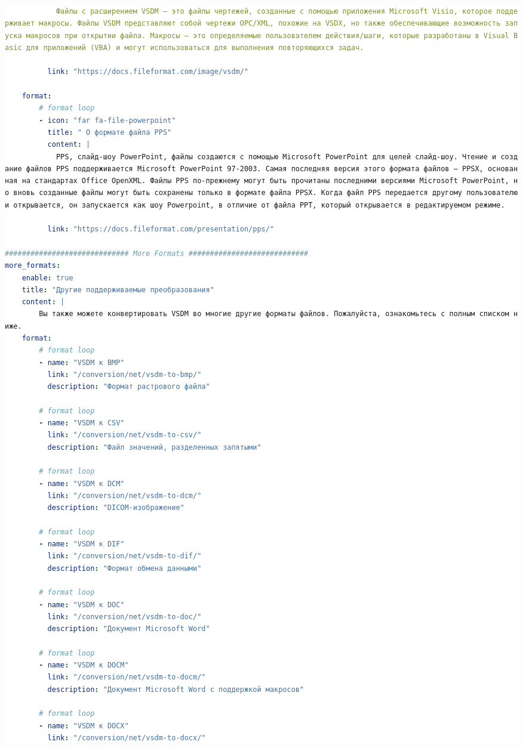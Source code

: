 ```yaml
            Файлы с расширением VSDM — это файлы чертежей, созданные с помощью приложения Microsoft Visio, которое поддерживает макросы. Файлы VSDM представляют собой чертежи OPC/XML, похожие на VSDX, но также обеспечивающие возможность запуска макросов при открытии файла. Макросы — это определяемые пользователем действия/шаги, которые разработаны в Visual Basic для приложений (VBA) и могут использоваться для выполнения повторяющихся задач.

          link: "https://docs.fileformat.com/image/vsdm/"

    format:
        # format loop
        - icon: "far fa-file-powerpoint"
          title: " О формате файла PPS"
          content: |
            PPS, слайд-шоу PowerPoint, файлы создаются с помощью Microsoft PowerPoint для целей слайд-шоу. Чтение и создание файлов PPS поддерживается Microsoft PowerPoint 97-2003. Самая последняя версия этого формата файлов — PPSX, основанная на стандартах Office OpenXML. Файлы PPS по-прежнему могут быть прочитаны последними версиями Microsoft PowerPoint, но вновь созданные файлы могут быть сохранены только в формате файла PPSX. Когда файл PPS передается другому пользователю и открывается, он запускается как шоу Powerpoint, в отличие от файла PPT, который открывается в редактируемом режиме.

          link: "https://docs.fileformat.com/presentation/pps/"

############################# More Formats ############################
more_formats:
    enable: true
    title: "Другие поддерживаемые преобразования"
    content: |
        Вы также можете конвертировать VSDM во многие другие форматы файлов. Пожалуйста, ознакомьтесь с полным списком ниже.
    format: 
        # format loop
        - name: "VSDM к BMP"
          link: "/conversion/net/vsdm-to-bmp/"
          description: "Формат растрового файла"

        # format loop
        - name: "VSDM к CSV"
          link: "/conversion/net/vsdm-to-csv/"
          description: "Файл значений, разделенных запятыми"

        # format loop
        - name: "VSDM к DCM"
          link: "/conversion/net/vsdm-to-dcm/"
          description: "DICOM-изображение"

        # format loop
        - name: "VSDM к DIF"
          link: "/conversion/net/vsdm-to-dif/"
          description: "Формат обмена данными"

        # format loop
        - name: "VSDM к DOC"
          link: "/conversion/net/vsdm-to-doc/"
          description: "Документ Microsoft Word"

        # format loop
        - name: "VSDM к DOCM"
          link: "/conversion/net/vsdm-to-docm/"
          description: "Документ Microsoft Word с поддержкой макросов"

        # format loop
        - name: "VSDM к DOCX"
          link: "/conversion/net/vsdm-to-docx/"
```
